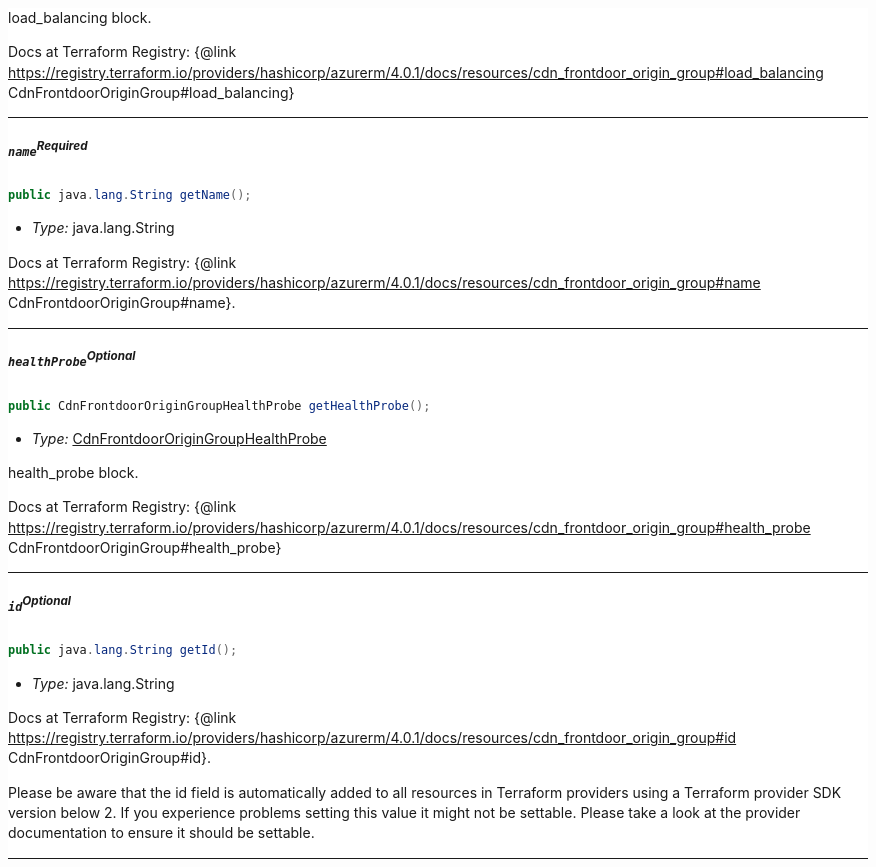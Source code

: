 load_balancing block.

Docs at Terraform Registry: {@link https://registry.terraform.io/providers/hashicorp/azurerm/4.0.1/docs/resources/cdn_frontdoor_origin_group#load_balancing CdnFrontdoorOriginGroup#load_balancing}

---

##### `name`<sup>Required</sup> <a name="name" id="@cdktf/provider-azurerm.cdnFrontdoorOriginGroup.CdnFrontdoorOriginGroupConfig.property.name"></a>

```java
public java.lang.String getName();
```

- *Type:* java.lang.String

Docs at Terraform Registry: {@link https://registry.terraform.io/providers/hashicorp/azurerm/4.0.1/docs/resources/cdn_frontdoor_origin_group#name CdnFrontdoorOriginGroup#name}.

---

##### `healthProbe`<sup>Optional</sup> <a name="healthProbe" id="@cdktf/provider-azurerm.cdnFrontdoorOriginGroup.CdnFrontdoorOriginGroupConfig.property.healthProbe"></a>

```java
public CdnFrontdoorOriginGroupHealthProbe getHealthProbe();
```

- *Type:* <a href="#@cdktf/provider-azurerm.cdnFrontdoorOriginGroup.CdnFrontdoorOriginGroupHealthProbe">CdnFrontdoorOriginGroupHealthProbe</a>

health_probe block.

Docs at Terraform Registry: {@link https://registry.terraform.io/providers/hashicorp/azurerm/4.0.1/docs/resources/cdn_frontdoor_origin_group#health_probe CdnFrontdoorOriginGroup#health_probe}

---

##### `id`<sup>Optional</sup> <a name="id" id="@cdktf/provider-azurerm.cdnFrontdoorOriginGroup.CdnFrontdoorOriginGroupConfig.property.id"></a>

```java
public java.lang.String getId();
```

- *Type:* java.lang.String

Docs at Terraform Registry: {@link https://registry.terraform.io/providers/hashicorp/azurerm/4.0.1/docs/resources/cdn_frontdoor_origin_group#id CdnFrontdoorOriginGroup#id}.

Please be aware that the id field is automatically added to all resources in Terraform providers using a Terraform provider SDK version below 2.
If you experience problems setting this value it might not be settable. Please take a look at the provider documentation to ensure it should be settable.

---
